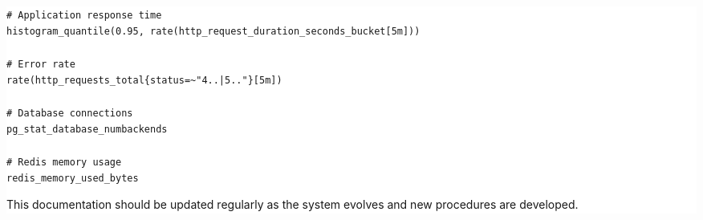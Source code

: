 ```promql
# Application response time
histogram_quantile(0.95, rate(http_request_duration_seconds_bucket[5m]))

# Error rate
rate(http_requests_total{status=~"4..|5.."}[5m])

# Database connections
pg_stat_database_numbackends

# Redis memory usage
redis_memory_used_bytes
```

This documentation should be updated regularly as the system evolves and new procedures are developed. 